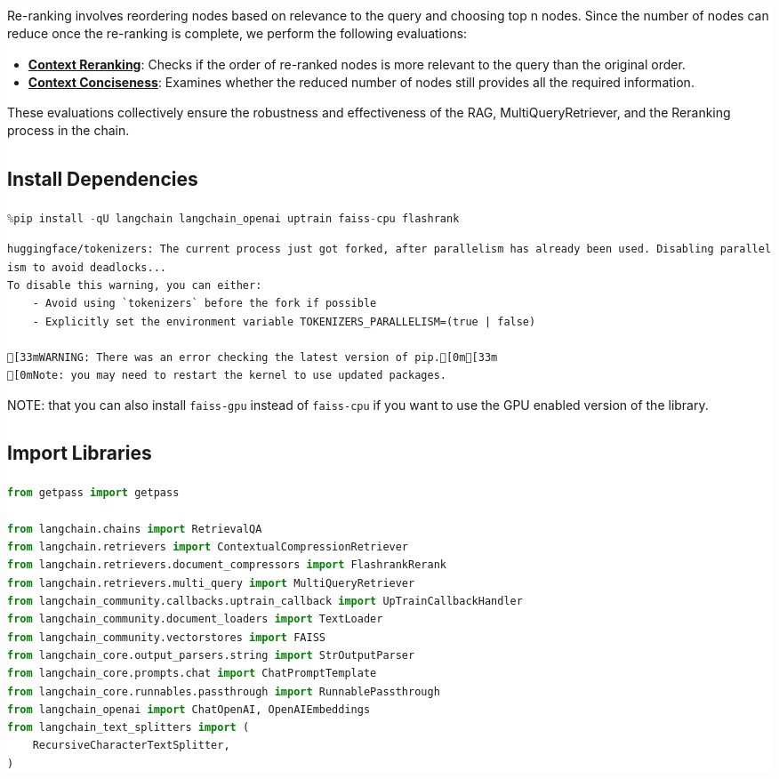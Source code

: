 Re-ranking involves reordering nodes based on relevance to the query and choosing top n nodes. Since the number of nodes can reduce once the re-ranking is complete, we perform the following evaluations:

- **[Context Reranking](https://docs.uptrain.ai/predefined-evaluations/context-awareness/context-reranking)**: Checks if the order of re-ranked nodes is more relevant to the query than the original order.
- **[Context Conciseness](https://docs.uptrain.ai/predefined-evaluations/context-awareness/context-conciseness)**: Examines whether the reduced number of nodes still provides all the required information.

These evaluations collectively ensure the robustness and effectiveness of the RAG, MultiQueryRetriever, and the Reranking process in the chain.

## Install Dependencies

```python
%pip install -qU langchain langchain_openai uptrain faiss-cpu flashrank
```

```output
huggingface/tokenizers: The current process just got forked, after parallelism has already been used. Disabling parallelism to avoid deadlocks...
To disable this warning, you can either:
	- Avoid using `tokenizers` before the fork if possible
	- Explicitly set the environment variable TOKENIZERS_PARALLELISM=(true | false)

[33mWARNING: There was an error checking the latest version of pip.[0m[33m
[0mNote: you may need to restart the kernel to use updated packages.
```

NOTE: that you can also install `faiss-gpu` instead of `faiss-cpu` if you want to use the GPU enabled version of the library.

## Import Libraries

```python
from getpass import getpass

from langchain.chains import RetrievalQA
from langchain.retrievers import ContextualCompressionRetriever
from langchain.retrievers.document_compressors import FlashrankRerank
from langchain.retrievers.multi_query import MultiQueryRetriever
from langchain_community.callbacks.uptrain_callback import UpTrainCallbackHandler
from langchain_community.document_loaders import TextLoader
from langchain_community.vectorstores import FAISS
from langchain_core.output_parsers.string import StrOutputParser
from langchain_core.prompts.chat import ChatPromptTemplate
from langchain_core.runnables.passthrough import RunnablePassthrough
from langchain_openai import ChatOpenAI, OpenAIEmbeddings
from langchain_text_splitters import (
    RecursiveCharacterTextSplitter,
)
```
